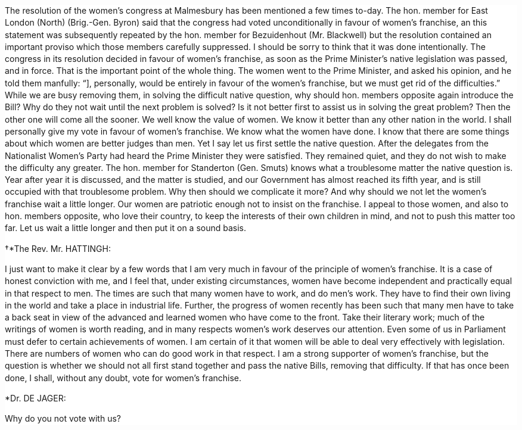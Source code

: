 <p>The resolution of the women&#x2019;s congress at Malmesbury has been mentioned a few times to-day. The hon. member for East London (North) (Brig.-Gen. Byron) said that the congress had voted unconditionally in favour of women&#x2019;s franchise, an this statement was subsequently repeated by the hon. member for Bezuidenhout (Mr. Blackwell) but the resolution contained an important proviso which those members carefully suppressed. I should be sorry to think that it was done intentionally. The congress in its resolution decided in favour of women&#x2019;s franchise, as soon as the Prime Minister&#x2019;s native legislation was passed, and in force. That is the important point of the whole thing. The women went to the Prime Minister, and asked his opinion, and he told them manfully: &#x201C;], personally, would be entirely in favour of the women&#x2019;s franchise, but we must get rid of the difficulties.&#x201D; While we are busy removing them, in solving the difficult native question, why should hon. members opposite again introduce the Bill? Why do they not wait until the next problem is solved? Is it not better first to assist us in solving the great problem? Then the other one will come all the sooner. We well know the value of women. We know it better than any other nation in the world. I shall personally give my vote in favour of women&#x2019;s franchise. We know what the women have done. I know that there are some things about which women are better judges than men. Yet I say let us first settle the native question. After the delegates from the Nationalist Women&#x2019;s Party had heard the Prime Minister they were satisfied. They remained quiet, and they do not wish to make the difficulty any greater. The hon. member for Standerton (Gen. Smuts) knows what a troublesome matter the native question is. Year after year it is discussed, and the matter is studied, and our Government has almost reached its fifth year, and is still occupied with that troublesome problem. Why then should we complicate it more? And why should we not let the women&#x2019;s franchise wait a little longer. Our women are patriotic enough not to insist on the franchise. I appeal to those women, and also to hon. members opposite, who love their country, to keep the interests of their own children in mind, and not to push this matter too far. Let us wait a little longer and then put it on a sound basis.</p>

</speech>

<speech by="#hattingh">

<from>&#x2020;*The Rev. Mr. <person refersTo="hansard_za">HATTINGH</person>:</from>

<p>I just want to make it clear by a few words that I am very much in favour of the principle of women&#x2019;s franchise. It is a case of honest conviction with me, and I feel that, under existing circumstances, women have become independent and practically equal in that respect to men. The times are such that many women have to work, and do men&#x2019;s work. They have to find their own living in the world and take a place in industrial life. Further, the progress of women recently has been such that many men have to take a back seat in view of the advanced and learned women who have come to the front. Take their literary work; much of the writings of women is worth reading, and in many respects women&#x2019;s work deserves our attention. Even some of us in Parliament must defer to certain achievements of women. I am certain of it that women will be able to deal very effectively with legislation. There are numbers of women who can do good work in that respect. I am a strong supporter of women&#x2019;s franchise, but the question is whether we should not all first stand together and pass the native Bills, removing that difficulty. If that has once been done, I shall, without any doubt, vote for women&#x2019;s franchise.</p>

</speech>

<speech by="#de_jager">

<from>*Dr. <person refersTo="hansard_za">DE JAGER</person>:</from>

<p>Why do you not vote with us?</p>

</speech>
